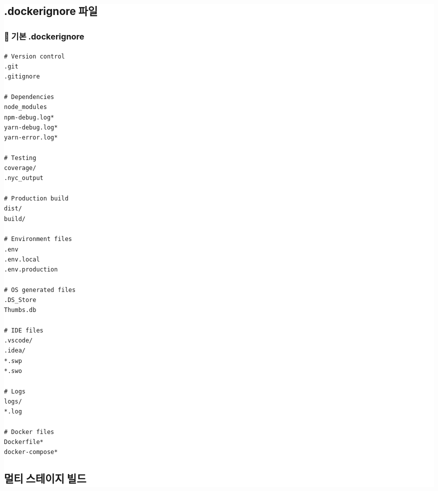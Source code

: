 ```dockerfile
```

## .dockerignore 파일

### 📝 기본 .dockerignore
```dockerignore
# Version control
.git
.gitignore

# Dependencies
node_modules
npm-debug.log*
yarn-debug.log*
yarn-error.log*

# Testing
coverage/
.nyc_output

# Production build
dist/
build/

# Environment files
.env
.env.local
.env.production

# OS generated files
.DS_Store
Thumbs.db

# IDE files
.vscode/
.idea/
*.swp
*.swo

# Logs
logs/
*.log

# Docker files
Dockerfile*
docker-compose*
```

## 멀티 스테이지 빌드
